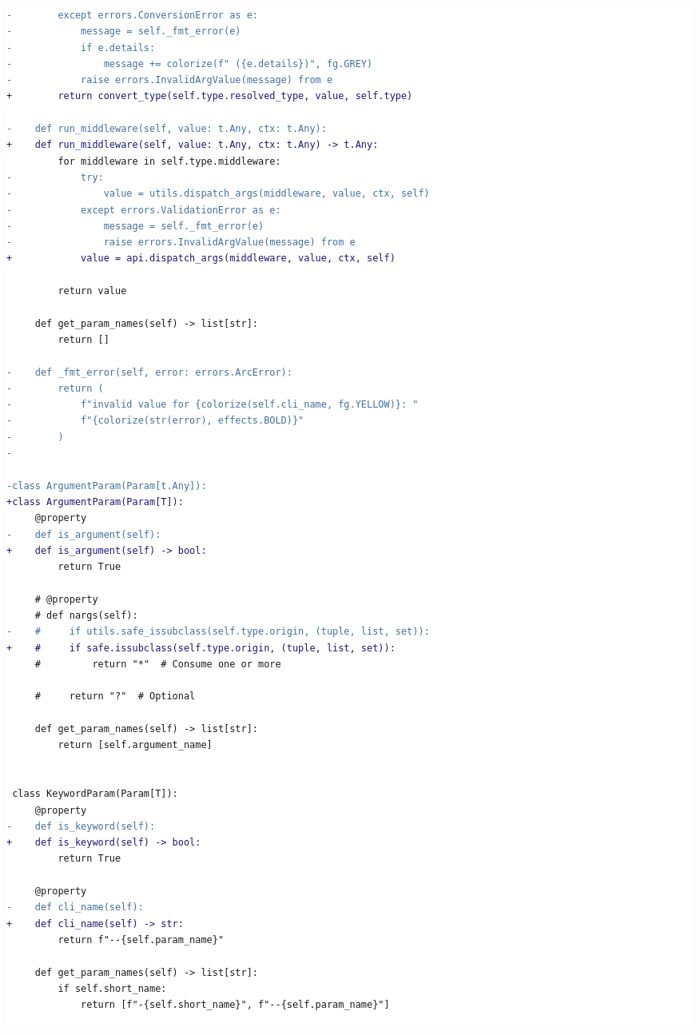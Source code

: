 ```diff
-        except errors.ConversionError as e:
-            message = self._fmt_error(e)
-            if e.details:
-                message += colorize(f" ({e.details})", fg.GREY)
-            raise errors.InvalidArgValue(message) from e
+        return convert_type(self.type.resolved_type, value, self.type)
 
-    def run_middleware(self, value: t.Any, ctx: t.Any):
+    def run_middleware(self, value: t.Any, ctx: t.Any) -> t.Any:
         for middleware in self.type.middleware:
-            try:
-                value = utils.dispatch_args(middleware, value, ctx, self)
-            except errors.ValidationError as e:
-                message = self._fmt_error(e)
-                raise errors.InvalidArgValue(message) from e
+            value = api.dispatch_args(middleware, value, ctx, self)
 
         return value
 
     def get_param_names(self) -> list[str]:
         return []
 
-    def _fmt_error(self, error: errors.ArcError):
-        return (
-            f"invalid value for {colorize(self.cli_name, fg.YELLOW)}: "
-            f"{colorize(str(error), effects.BOLD)}"
-        )
-
 
-class ArgumentParam(Param[t.Any]):
+class ArgumentParam(Param[T]):
     @property
-    def is_argument(self):
+    def is_argument(self) -> bool:
         return True
 
     # @property
     # def nargs(self):
-    #     if utils.safe_issubclass(self.type.origin, (tuple, list, set)):
+    #     if safe.issubclass(self.type.origin, (tuple, list, set)):
     #         return "*"  # Consume one or more
 
     #     return "?"  # Optional
 
     def get_param_names(self) -> list[str]:
         return [self.argument_name]
 
 
 class KeywordParam(Param[T]):
     @property
-    def is_keyword(self):
+    def is_keyword(self) -> bool:
         return True
 
     @property
-    def cli_name(self):
+    def cli_name(self) -> str:
         return f"--{self.param_name}"
 
     def get_param_names(self) -> list[str]:
         if self.short_name:
             return [f"-{self.short_name}", f"--{self.param_name}"]
 
```